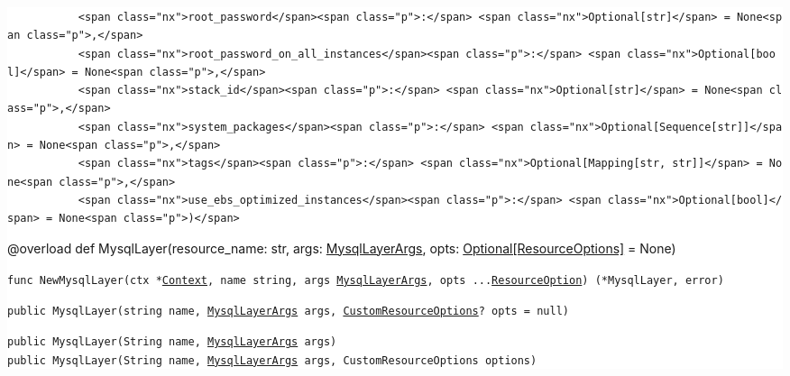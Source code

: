               <span class="nx">root_password</span><span class="p">:</span> <span class="nx">Optional[str]</span> = None<span class="p">,</span>
               <span class="nx">root_password_on_all_instances</span><span class="p">:</span> <span class="nx">Optional[bool]</span> = None<span class="p">,</span>
               <span class="nx">stack_id</span><span class="p">:</span> <span class="nx">Optional[str]</span> = None<span class="p">,</span>
               <span class="nx">system_packages</span><span class="p">:</span> <span class="nx">Optional[Sequence[str]]</span> = None<span class="p">,</span>
               <span class="nx">tags</span><span class="p">:</span> <span class="nx">Optional[Mapping[str, str]]</span> = None<span class="p">,</span>
               <span class="nx">use_ebs_optimized_instances</span><span class="p">:</span> <span class="nx">Optional[bool]</span> = None<span class="p">)</span>
<span class=nd>@overload</span>
<span class="k">def </span><span class="nx">MysqlLayer</span><span class="p">(</span><span class="nx">resource_name</span><span class="p">:</span> <span class="nx">str</span><span class="p">,</span>
               <span class="nx">args</span><span class="p">:</span> <span class="nx"><a href="#inputs">MysqlLayerArgs</a></span><span class="p">,</span>
               <span class="nx">opts</span><span class="p">:</span> <span class="nx"><a href="/docs/reference/pkg/python/pulumi/#pulumi.ResourceOptions">Optional[ResourceOptions]</a></span> = None<span class="p">)</span></code></pre></div>
</pulumi-choosable>
</div>

<div>
<pulumi-choosable type="language" values="go">
<div class="highlight"><pre class="chroma"><code class="language-go" data-lang="go"><span class="k">func </span><span class="nx">NewMysqlLayer</span><span class="p">(</span><span class="nx">ctx</span><span class="p"> *</span><span class="nx"><a href="https://pkg.go.dev/github.com/pulumi/pulumi/sdk/v3/go/pulumi?tab=doc#Context">Context</a></span><span class="p">,</span> <span class="nx">name</span><span class="p"> </span><span class="nx">string</span><span class="p">,</span> <span class="nx">args</span><span class="p"> </span><span class="nx"><a href="#inputs">MysqlLayerArgs</a></span><span class="p">,</span> <span class="nx">opts</span><span class="p"> ...</span><span class="nx"><a href="https://pkg.go.dev/github.com/pulumi/pulumi/sdk/v3/go/pulumi?tab=doc#ResourceOption">ResourceOption</a></span><span class="p">) (*<span class="nx">MysqlLayer</span>, error)</span></code></pre></div>
</pulumi-choosable>
</div>

<div>
<pulumi-choosable type="language" values="csharp">
<div class="highlight"><pre class="chroma"><code class="language-csharp" data-lang="csharp"><span class="k">public </span><span class="nx">MysqlLayer</span><span class="p">(</span><span class="nx">string</span><span class="p"> </span><span class="nx">name<span class="p">,</span> <span class="nx"><a href="#inputs">MysqlLayerArgs</a></span><span class="p"> </span><span class="nx">args<span class="p">,</span> <span class="nx"><a href="/docs/reference/pkg/dotnet/Pulumi/Pulumi.CustomResourceOptions.html">CustomResourceOptions</a></span><span class="p">? </span><span class="nx">opts = null<span class="p">)</span></code></pre></div>
</pulumi-choosable>
</div>

<div>
<pulumi-choosable type="language" values="java">
<div class="highlight"><pre class="chroma">
<code class="language-java" data-lang="java"><span class="k">public </span><span class="nx">MysqlLayer</span><span class="p">(</span><span class="nx">String</span><span class="p"> </span><span class="nx">name<span class="p">,</span> <span class="nx"><a href="#inputs">MysqlLayerArgs</a></span><span class="p"> </span><span class="nx">args<span class="p">)</span>
<span class="k">public </span><span class="nx">MysqlLayer</span><span class="p">(</span><span class="nx">String</span><span class="p"> </span><span class="nx">name<span class="p">,</span> <span class="nx"><a href="#inputs">MysqlLayerArgs</a></span><span class="p"> </span><span class="nx">args<span class="p">,</span> <span class="nx">CustomResourceOptions</span><span class="p"> </span><span class="nx">options<span class="p">)</span>
</code></pre></div>
</pulumi-choosable>
</div>
